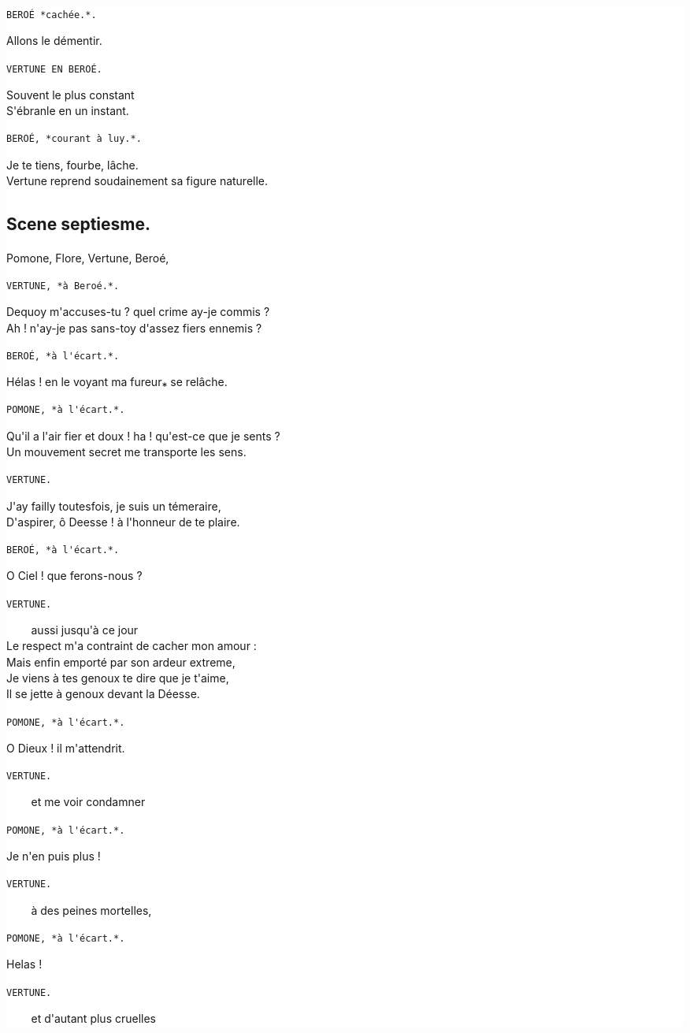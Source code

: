     BEROÉ *cachée.*.
Allons le démentir.  

    VERTUNE EN BEROÉ.
Souvent le plus constant  
S'ébranle en un instant.  

    BEROÉ, *courant à luy.*.
Je te tiens, fourbe, lâche.  
Vertune reprend soudainement sa figure naturelle.



## Scene septiesme.
Pomone, Flore, Vertune, Beroé,


    VERTUNE, *à Beroé.*.
Dequoy m'accuses-tu ? quel crime ay-je commis ?  
Ah ! n'ay-je pas sans-toy d'assez fiers ennemis ?  

    BEROÉ, *à l'écart.*.
Hélas ! en le voyant ma fureur⁎ se relâche.  

    POMONE, *à l'écart.*.
Qu'il a l'air fier et doux ! ha ! qu'est-ce que je sents ?  
Un mouvement secret me transporte les sens.  

    VERTUNE.
J'ay failly toutesfois, je suis un témeraire,  
D'aspirer, ô Deesse ! à l'honneur de te plaire.  

    BEROÉ, *à l'écart.*.
O Ciel ! que ferons-nous ?  

    VERTUNE.
        aussi jusqu'à ce jour  
Le respect m'a contraint de cacher mon amour :  
Mais enfin emporté par son ardeur extreme,  
Je viens à tes genoux te dire que je t'aime,  
Il se jette à genoux devant la Déesse.


    POMONE, *à l'écart.*.
O Dieux ! il m'attendrit.  

    VERTUNE.
        et me voir condamner  

    POMONE, *à l'écart.*.
Je n'en puis plus !  

    VERTUNE.
        à des peines mortelles,  

    POMONE, *à l'écart.*.
Helas !  

    VERTUNE.
        et d'autant plus cruelles  
